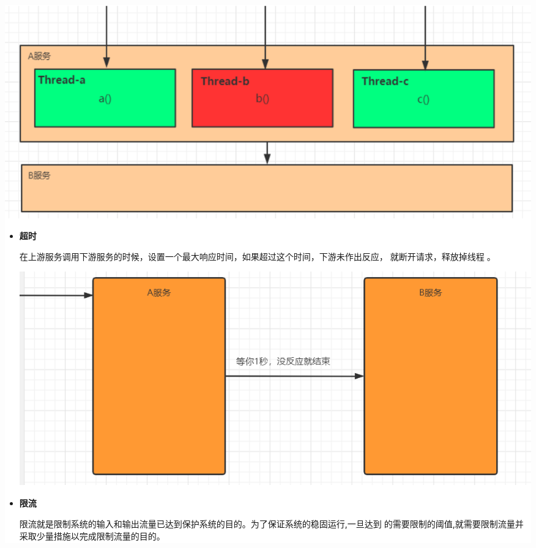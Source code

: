   ![](img/隔离.png)

- **超时**  

  在上游服务调用下游服务的时候，设置一个最大响应时间，如果超过这个时间，下游未作出反应，
  就断开请求，释放掉线程 。

  ![](img/超时.png)

- **限流**  

  ​	限流就是限制系统的输入和输出流量已达到保护系统的目的。为了保证系统的稳固运行,一旦达到
  的需要限制的阈值,就需要限制流量并采取少量措施以完成限制流量的目的。  
